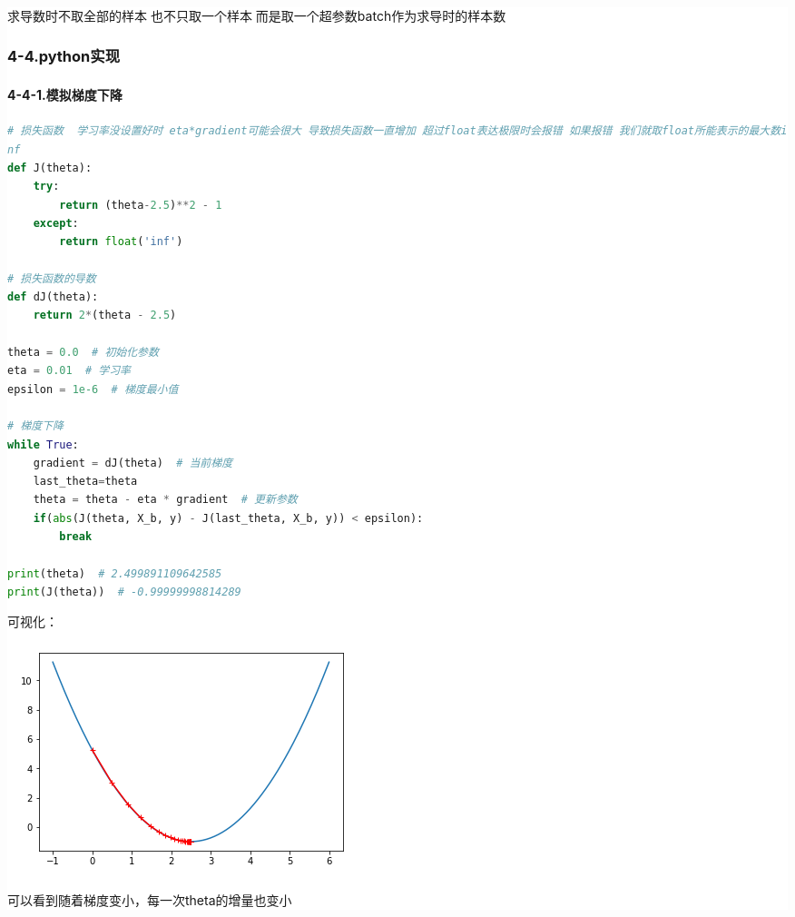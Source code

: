 求导数时不取全部的样本 也不只取一个样本  而是取一个超参数batch作为求导时的样本数

### 4-4.python实现

#### 4-4-1.模拟梯度下降

```python
# 损失函数  学习率没设置好时 eta*gradient可能会很大 导致损失函数一直增加 超过float表达极限时会报错 如果报错 我们就取float所能表示的最大数inf
def J(theta):
    try:
   		return (theta-2.5)**2 - 1
    except:
        return float('inf')

# 损失函数的导数
def dJ(theta):
    return 2*(theta - 2.5)

theta = 0.0  # 初始化参数
eta = 0.01  # 学习率
epsilon = 1e-6  # 梯度最小值

# 梯度下降
while True:
    gradient = dJ(theta)  # 当前梯度
    last_theta=theta
    theta = theta - eta * gradient  # 更新参数
    if(abs(J(theta, X_b, y) - J(last_theta, X_b, y)) < epsilon):
        break

print(theta)  # 2.499891109642585
print(J(theta))  # -0.99999998814289
```

可视化：

![image-20201210161339093](https://github.com/zk2ly/Leaning_notes/blob/main/python%E6%9C%BA%E5%99%A8%E5%AD%A6%E4%B9%A0/README_IMG/image-20201210161339093.png)

可以看到随着梯度变小，每一次theta的增量也变小
